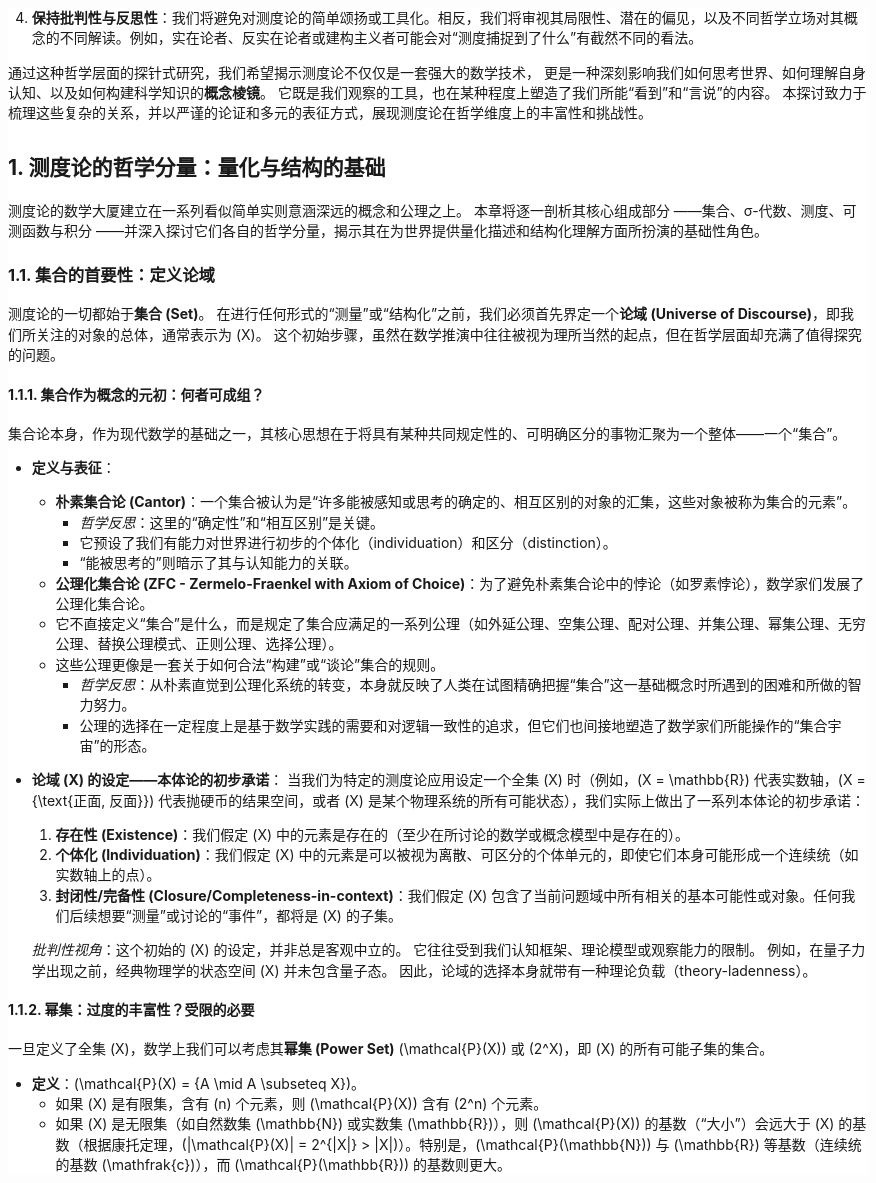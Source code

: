 4. **保持批判性与反思性**：我们将避免对测度论的简单颂扬或工具化。相反，我们将审视其局限性、潜在的偏见，以及不同哲学立场对其概念的不同解读。例如，实在论者、反实在论者或建构主义者可能会对“测度捕捉到了什么”有截然不同的看法。

通过这种哲学层面的探针式研究，我们希望揭示测度论不仅仅是一套强大的数学技术，
更是一种深刻影响我们如何思考世界、如何理解自身认知、以及如何构建科学知识的**概念棱镜**。
它既是我们观察的工具，也在某种程度上塑造了我们所能“看到”和“言说”的内容。
本探讨致力于梳理这些复杂的关系，并以严谨的论证和多元的表征方式，展现测度论在哲学维度上的丰富性和挑战性。

## 1. 测度论的哲学分量：量化与结构的基础

测度论的数学大厦建立在一系列看似简单实则意涵深远的概念和公理之上。
本章将逐一剖析其核心组成部分
——集合、σ-代数、测度、可测函数与积分
——并深入探讨它们各自的哲学分量，揭示其在为世界提供量化描述和结构化理解方面所扮演的基础性角色。

### 1.1. 集合的首要性：定义论域

测度论的一切都始于**集合 (Set)**。
在进行任何形式的“测量”或“结构化”之前，我们必须首先界定一个**论域 (Universe of Discourse)**，即我们所关注的对象的总体，通常表示为 \(X\)。
这个初始步骤，虽然在数学推演中往往被视为理所当然的起点，但在哲学层面却充满了值得探究的问题。

#### 1.1.1. 集合作为概念的元初：何者可成组？

集合论本身，作为现代数学的基础之一，其核心思想在于将具有某种共同规定性的、可明确区分的事物汇聚为一个整体——一个“集合”。

- **定义与表征**：
  - **朴素集合论 (Cantor)**：一个集合被认为是“许多能被感知或思考的确定的、相互区别的对象的汇集，这些对象被称为集合的元素”。
    - *哲学反思*：这里的“确定性”和“相互区别”是关键。
    - 它预设了我们有能力对世界进行初步的个体化（individuation）和区分（distinction）。
    - “能被思考的”则暗示了其与认知能力的关联。
  - **公理化集合论 (ZFC - Zermelo-Fraenkel with Axiom of Choice)**：为了避免朴素集合论中的悖论（如罗素悖论），数学家们发展了公理化集合论。
  - 它不直接定义“集合”是什么，而是规定了集合应满足的一系列公理（如外延公理、空集公理、配对公理、并集公理、幂集公理、无穷公理、替换公理模式、正则公理、选择公理）。
  - 这些公理更像是一套关于如何合法“构建”或“谈论”集合的规则。
    - *哲学反思*：从朴素直觉到公理化系统的转变，本身就反映了人类在试图精确把握“集合”这一基础概念时所遇到的困难和所做的智力努力。
    - 公理的选择在一定程度上是基于数学实践的需要和对逻辑一致性的追求，但它们也间接地塑造了数学家们所能操作的“集合宇宙”的形态。

- **论域 \(X\) 的设定——本体论的初步承诺**：
    当我们为特定的测度论应用设定一个全集 \(X\) 时（例如，\(X = \mathbb{R}\) 代表实数轴，\(X = \{\text{正面, 反面}\}\) 代表抛硬币的结果空间，或者 \(X\) 是某个物理系统的所有可能状态），我们实际上做出了一系列本体论的初步承诺：
    1. **存在性 (Existence)**：我们假定 \(X\) 中的元素是存在的（至少在所讨论的数学或概念模型中是存在的）。
    2. **个体化 (Individuation)**：我们假定 \(X\) 中的元素是可以被视为离散、可区分的个体单元的，即使它们本身可能形成一个连续统（如实数轴上的点）。
    3. **封闭性/完备性 (Closure/Completeness-in-context)**：我们假定 \(X\) 包含了当前问题域中所有相关的基本可能性或对象。任何我们后续想要“测量”或讨论的“事件”，都将是 \(X\) 的子集。

    *批判性视角*：这个初始的 \(X\) 的设定，并非总是客观中立的。
    它往往受到我们认知框架、理论模型或观察能力的限制。
    例如，在量子力学出现之前，经典物理学的状态空间 \(X\) 并未包含量子态。
    因此，论域的选择本身就带有一种理论负载（theory-ladenness）。

#### 1.1.2. 幂集：过度的丰富性？受限的必要

一旦定义了全集 \(X\)，数学上我们可以考虑其**幂集 (Power Set)** \(\mathcal{P}(X)\) 或 \(2^X\)，即 \(X\) 的所有可能子集的集合。

- **定义**：\(\mathcal{P}(X) = \{A \mid A \subseteq X\}\)。
  - 如果 \(X\) 是有限集，含有 \(n\) 个元素，则 \(\mathcal{P}(X)\) 含有 \(2^n\) 个元素。
  - 如果 \(X\) 是无限集（如自然数集 \(\mathbb{N}\) 或实数集 \(\mathbb{R}\)），则 \(\mathcal{P}(X)\) 的基数（“大小”）会远大于 \(X\) 的基数（根据康托定理，\(|\mathcal{P}(X)| = 2^{|X|} > |X|\)）。特别是，\(\mathcal{P}(\mathbb{N})\) 与 \(\mathbb{R}\) 等基数（连续统的基数 \(\mathfrak{c}\)），而 \(\mathcal{P}(\mathbb{R})\) 的基数则更大。
